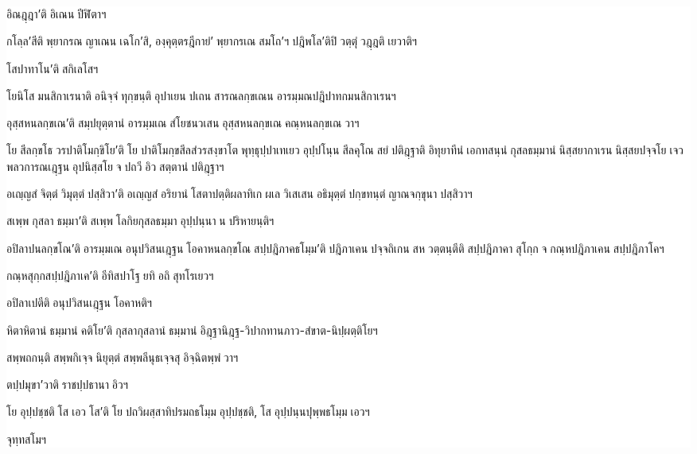 
<p>อิณฎฺฎา’ติ อิเณน ปีฬิตาฯ</p>


<p>กโลฺล’สีติ พฺยากรณ ญาเณน เฉโก’สิ, องฺคุตฺตรฎีกายํ’ พฺยากรเณ สมโถ’ฯ ปฎิพโล’ติปิ วตฺตุํ วฎฺฎติ เยวาติฯ</p>

</p>


<p>โสปาทาโน’ติ สกิเลโสฯ</p>

</p>


<p>โยนิโส มนสิกาเรนาติ อนิจฺจํ ทุกฺขนฺติ อุปาเยน ปเถน สารณลกฺขเณน อารมฺมณปฎิปาทกมนสิกาเรนฯ</p>

</p>


<p>อุสฺสหนลกฺขเณ’ติ  สมฺปยุตฺตานํ อารมฺมเณ สํโยชนวเสน อุสฺสหนลกฺขเณ คณฺหนลกฺขเณ วาฯ</p>

</p>


<p>โย สีลกฺขโธ วรปาติโมกฺขิโย’ติ โย ปาติโมกฺขสีลสํวรสงฺขาโต พุทฺธุปฺปาเทเยว อุปฺปโนฺน สีลคุโณ สยํ ปติฎฺฐาติ อิทุยาทีนํ เอกทสนฺนํ กุสลธมฺมานํ นิสฺสยากาเรน นิสฺสยปจฺจโย เจว พลวการณเฎฺฐน อุปนิสฺสโย จ ปถวี อิว สตฺตานํ ปติฎฺฐาฯ</p>

</p>


<p>อเญฺญสํ จิตฺตํ วิมุตฺตํ ปสฺสิวา’ติ อเญฺญสํ อริยานํ โสตาปตฺติผลาทิเก ผเล วิเสเสน อธิมุตฺตํ ปกฺขทนฺตํ ญาณจกฺขุนา ปสฺสิวาฯ</p>

</p>


<p>สเพฺพ กุสลา ธมฺมา’ติ สเพฺพ โลกิยกุสลธมฺมา อุปฺปนฺนา น ปริหายนฺติฯ</p>

</p>


<p>อปิลาปนลกฺขโณ’ติ อารมฺมเณ อนุปวิสนเฎฺฐน โอคาหนลกฺขโณ สปฺปฎิภาคธโมฺม’ติ ปฎิภาเคน ปจฺจถิเกน สห วตฺตนฺตีติ สปฺปฎิภาคา สุโกฺก จ กณฺหปฎิภาเคน สปฺปฎิภาโคฯ</p>


<p>กณฺหสุกฺกสปฺปฎิภาเค’ติ อีทิสปาโฐ ยทิ อถิ สุทโรเยวฯ</p>


<p>อปิลาเปตีติ อนุปวิสนเฎฺฐน โอคาหติฯ</p>


<p>หิตาหิตานํ ธมฺมานํ คติโย’ติ กุสลากุสลานํ ธมฺมานํ อิฎฺฐานิฎฺฐ-วิปากทานภาว-สํขาต-นิปฺผตฺติโยฯ</p>


<p>สพฺพถกนฺติ สพฺพกิเจฺจ นิยุตฺตํ สพฺพลีนุธเจฺจสุ อิจฺฉิตพฺพํ วาฯ</p>

</p>


<p>ตปฺปมุขา’วาติ ราชปฺปธานา อิวฯ</p>

</p>


<p>โย อุปฺปชฺชติ โส เอว โส’ติ โย ปถวิผสฺสาทิปรมถธโมฺม อุปฺปชฺชติ, โส อุปฺปนฺนปุพฺพธโมฺม เอวฯ</p>

 จุทฺทสโมฯ</p>
